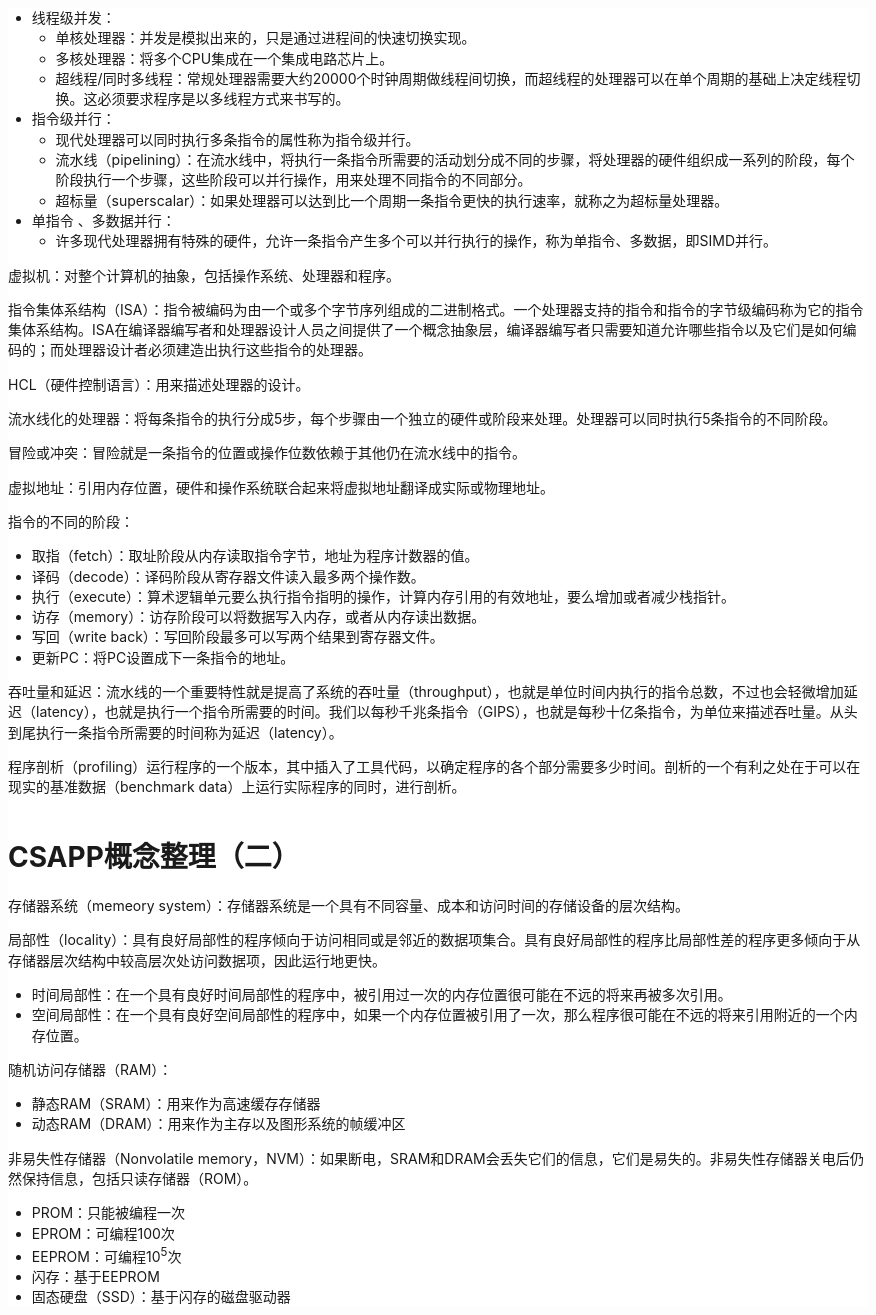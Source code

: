 - 线程级并发：
  - 单核处理器：并发是模拟出来的，只是通过进程间的快速切换实现。
  - 多核处理器：将多个CPU集成在一个集成电路芯片上。
  - 超线程/同时多线程：常规处理器需要大约20000个时钟周期做线程间切换，而超线程的处理器可以在单个周期的基础上决定线程切换。这必须要求程序是以多线程方式来书写的。
- 指令级并行：
  - 现代处理器可以同时执行多条指令的属性称为指令级并行。
  - 流水线（pipelining）：在流水线中，将执行一条指令所需要的活动划分成不同的步骤，将处理器的硬件组织成一系列的阶段，每个阶段执行一个步骤，这些阶段可以并行操作，用来处理不同指令的不同部分。
  - 超标量（superscalar）：如果处理器可以达到比一个周期一条指令更快的执行速率，就称之为超标量处理器。
- 单指令 、多数据并行：
  - 许多现代处理器拥有特殊的硬件，允许一条指令产生多个可以并行执行的操作，称为单指令、多数据，即SIMD并行。

虚拟机：对整个计算机的抽象，包括操作系统、处理器和程序。

指令集体系结构（ISA）：指令被编码为由一个或多个字节序列组成的二进制格式。一个处理器支持的指令和指令的字节级编码称为它的指令集体系结构。ISA在编译器编写者和处理器设计人员之间提供了一个概念抽象层，编译器编写者只需要知道允许哪些指令以及它们是如何编码的；而处理器设计者必须建造出执行这些指令的处理器。

HCL（硬件控制语言）：用来描述处理器的设计。

流水线化的处理器：将每条指令的执行分成5步，每个步骤由一个独立的硬件或阶段来处理。处理器可以同时执行5条指令的不同阶段。

冒险或冲突：冒险就是一条指令的位置或操作位数依赖于其他仍在流水线中的指令。

虚拟地址：引用内存位置，硬件和操作系统联合起来将虚拟地址翻译成实际或物理地址。

指令的不同的阶段：

- 取指（fetch）：取址阶段从内存读取指令字节，地址为程序计数器的值。
- 译码（decode）：译码阶段从寄存器文件读入最多两个操作数。
- 执行（execute）：算术逻辑单元要么执行指令指明的操作，计算内存引用的有效地址，要么增加或者减少栈指针。
- 访存（memory）：访存阶段可以将数据写入内存，或者从内存读出数据。
- 写回（write back）：写回阶段最多可以写两个结果到寄存器文件。
- 更新PC：将PC设置成下一条指令的地址。

吞吐量和延迟：流水线的一个重要特性就是提高了系统的吞吐量（throughput），也就是单位时间内执行的指令总数，不过也会轻微增加延迟（latency），也就是执行一个指令所需要的时间。我们以每秒千兆条指令（GIPS），也就是每秒十亿条指令，为单位来描述吞吐量。从头到尾执行一条指令所需要的时间称为延迟（latency）。

程序剖析（profiling）运行程序的一个版本，其中插入了工具代码，以确定程序的各个部分需要多少时间。剖析的一个有利之处在于可以在现实的基准数据（benchmark data）上运行实际程序的同时，进行剖析。

# CSAPP概念整理（二）

存储器系统（memeory system）：存储器系统是一个具有不同容量、成本和访问时间的存储设备的层次结构。

局部性（locality）：具有良好局部性的程序倾向于访问相同或是邻近的数据项集合。具有良好局部性的程序比局部性差的程序更多倾向于从存储器层次结构中较高层次处访问数据项，因此运行地更快。

- 时间局部性：在一个具有良好时间局部性的程序中，被引用过一次的内存位置很可能在不远的将来再被多次引用。
- 空间局部性：在一个具有良好空间局部性的程序中，如果一个内存位置被引用了一次，那么程序很可能在不远的将来引用附近的一个内存位置。

随机访问存储器（RAM）：

- 静态RAM（SRAM）：用来作为高速缓存存储器
- 动态RAM（DRAM）：用来作为主存以及图形系统的帧缓冲区

非易失性存储器（Nonvolatile memory，NVM）：如果断电，SRAM和DRAM会丢失它们的信息，它们是易失的。非易失性存储器关电后仍然保持信息，包括只读存储器（ROM）。

- PROM：只能被编程一次
- EPROM：可编程100次
- EEPROM：可编程$10^5$次
- 闪存：基于EEPROM
- 固态硬盘（SSD）：基于闪存的磁盘驱动器
